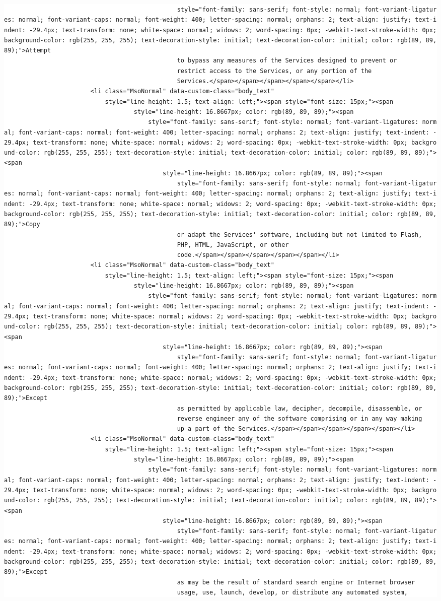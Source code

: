                                                     style="font-family: sans-serif; font-style: normal; font-variant-ligatures: normal; font-variant-caps: normal; font-weight: 400; letter-spacing: normal; orphans: 2; text-align: justify; text-indent: -29.4px; text-transform: none; white-space: normal; widows: 2; word-spacing: 0px; -webkit-text-stroke-width: 0px; background-color: rgb(255, 255, 255); text-decoration-style: initial; text-decoration-color: initial; color: rgb(89, 89, 89);">Attempt
                                                    to bypass any measures of the Services designed to prevent or
                                                    restrict access to the Services, or any portion of the
                                                    Services.</span></span></span></span></span></li>
                            <li class="MsoNormal" data-custom-class="body_text"
                                style="line-height: 1.5; text-align: left;"><span style="font-size: 15px;"><span
                                        style="line-height: 16.8667px; color: rgb(89, 89, 89);"><span
                                            style="font-family: sans-serif; font-style: normal; font-variant-ligatures: normal; font-variant-caps: normal; font-weight: 400; letter-spacing: normal; orphans: 2; text-align: justify; text-indent: -29.4px; text-transform: none; white-space: normal; widows: 2; word-spacing: 0px; -webkit-text-stroke-width: 0px; background-color: rgb(255, 255, 255); text-decoration-style: initial; text-decoration-color: initial; color: rgb(89, 89, 89);"><span
                                                style="line-height: 16.8667px; color: rgb(89, 89, 89);"><span
                                                    style="font-family: sans-serif; font-style: normal; font-variant-ligatures: normal; font-variant-caps: normal; font-weight: 400; letter-spacing: normal; orphans: 2; text-align: justify; text-indent: -29.4px; text-transform: none; white-space: normal; widows: 2; word-spacing: 0px; -webkit-text-stroke-width: 0px; background-color: rgb(255, 255, 255); text-decoration-style: initial; text-decoration-color: initial; color: rgb(89, 89, 89);">Copy
                                                    or adapt the Services' software, including but not limited to Flash,
                                                    PHP, HTML, JavaScript, or other
                                                    code.</span></span></span></span></span></li>
                            <li class="MsoNormal" data-custom-class="body_text"
                                style="line-height: 1.5; text-align: left;"><span style="font-size: 15px;"><span
                                        style="line-height: 16.8667px; color: rgb(89, 89, 89);"><span
                                            style="font-family: sans-serif; font-style: normal; font-variant-ligatures: normal; font-variant-caps: normal; font-weight: 400; letter-spacing: normal; orphans: 2; text-align: justify; text-indent: -29.4px; text-transform: none; white-space: normal; widows: 2; word-spacing: 0px; -webkit-text-stroke-width: 0px; background-color: rgb(255, 255, 255); text-decoration-style: initial; text-decoration-color: initial; color: rgb(89, 89, 89);"><span
                                                style="line-height: 16.8667px; color: rgb(89, 89, 89);"><span
                                                    style="font-family: sans-serif; font-style: normal; font-variant-ligatures: normal; font-variant-caps: normal; font-weight: 400; letter-spacing: normal; orphans: 2; text-align: justify; text-indent: -29.4px; text-transform: none; white-space: normal; widows: 2; word-spacing: 0px; -webkit-text-stroke-width: 0px; background-color: rgb(255, 255, 255); text-decoration-style: initial; text-decoration-color: initial; color: rgb(89, 89, 89);">Except
                                                    as permitted by applicable law, decipher, decompile, disassemble, or
                                                    reverse engineer any of the software comprising or in any way making
                                                    up a part of the Services.</span></span></span></span></span></li>
                            <li class="MsoNormal" data-custom-class="body_text"
                                style="line-height: 1.5; text-align: left;"><span style="font-size: 15px;"><span
                                        style="line-height: 16.8667px; color: rgb(89, 89, 89);"><span
                                            style="font-family: sans-serif; font-style: normal; font-variant-ligatures: normal; font-variant-caps: normal; font-weight: 400; letter-spacing: normal; orphans: 2; text-align: justify; text-indent: -29.4px; text-transform: none; white-space: normal; widows: 2; word-spacing: 0px; -webkit-text-stroke-width: 0px; background-color: rgb(255, 255, 255); text-decoration-style: initial; text-decoration-color: initial; color: rgb(89, 89, 89);"><span
                                                style="line-height: 16.8667px; color: rgb(89, 89, 89);"><span
                                                    style="font-family: sans-serif; font-style: normal; font-variant-ligatures: normal; font-variant-caps: normal; font-weight: 400; letter-spacing: normal; orphans: 2; text-align: justify; text-indent: -29.4px; text-transform: none; white-space: normal; widows: 2; word-spacing: 0px; -webkit-text-stroke-width: 0px; background-color: rgb(255, 255, 255); text-decoration-style: initial; text-decoration-color: initial; color: rgb(89, 89, 89);">Except
                                                    as may be the result of standard search engine or Internet browser
                                                    usage, use, launch, develop, or distribute any automated system,